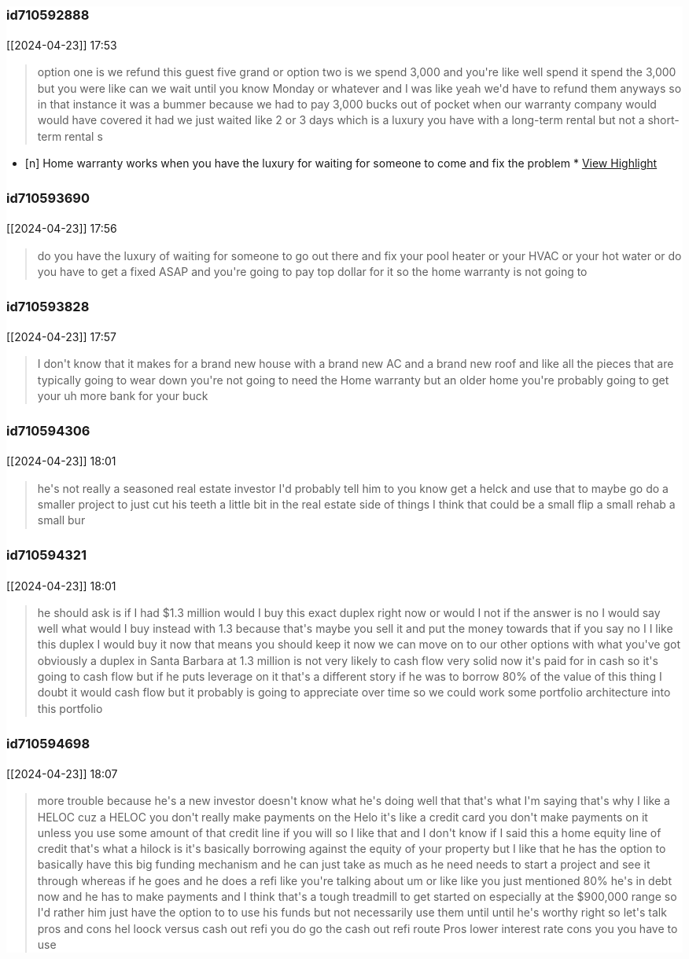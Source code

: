 
### id710592888
[[2024-04-23]] 17:53
> option one is we refund this guest five grand or option two is we spend 3,000 and you're like well spend it spend the 3,000 but you were like can we wait until you know Monday or whatever and I was like yeah we'd have to refund them anyways so in that instance it was a bummer because we had to pay 3,000 bucks out of pocket when our warranty company would would have covered it had we just
> waited like 2 or 3 days which is a luxury you have with a long-term rental but not a short-term rental s

- [n] Home warranty works when you have the luxury for waiting for someone to come and fix the problem  * [View Highlight](https://read.readwise.io/read/01hw6jkcgfe4e97scb1rvc8ce3)


### id710593690
[[2024-04-23]] 17:56
> do you have the luxury of waiting for someone to go out there and fix your pool heater or your HVAC or your hot water or do you have to get a fixed ASAP and you're going to pay top dollar for it so the home warranty is not going to


### id710593828
[[2024-04-23]] 17:57
> I don't know that it makes for a brand new house with a
> brand new AC and a brand new roof and like all the pieces that are typically going to wear down you're not going to need the Home warranty but an older home you're probably going to get your uh more bank for your buck


### id710594306
[[2024-04-23]] 18:01
> he's not really a seasoned real estate investor I'd probably tell him to you know get a helck and use that to maybe go do a smaller project to just cut his teeth a little bit in the real estate side of things I think that could be a small flip a small rehab a small bur


### id710594321
[[2024-04-23]] 18:01
> he should ask is if I had $1.3 million would I buy this exact duplex right now or would I not if the answer is no I would say well what would I buy instead with 1.3 because that's maybe you sell
> it and put the money towards that if you say no I I like this duplex I would buy it now that means you should keep it now we can move on to our other options with what you've got obviously a duplex in Santa Barbara at 1.3 million is not very likely to cash flow very solid now it's paid for in cash so it's going to cash flow but if he puts leverage on it that's a different story if he was to borrow 80% of the value of this thing I doubt it would cash flow but it probably is going to appreciate over time so we could work some portfolio architecture into this portfolio


### id710594698
[[2024-04-23]] 18:07
> more trouble because he's a new investor doesn't know what he's doing well that that's what I'm saying that's why I like a HELOC cuz a HELOC you don't really make payments on the Helo it's like a credit card you don't make payments on it unless you use some amount of that credit line if you will so I like that and I don't know if I said this a home equity line of credit that's what a hilock is it's basically borrowing against the equity of your property but I like that he has the option to basically have this big funding mechanism and he can just take as much as he need needs to start a project and
> see it through whereas if he goes and he does a refi like you're talking about um or like like you just mentioned 80% he's in debt now and he has to make payments and I think that's a tough treadmill to get started on especially at the $900,000 range so I'd rather him just have the option to to use his funds but not necessarily use them until until he's worthy right so let's talk pros and cons hel loock versus cash out refi you do go the cash out refi route Pros lower interest rate cons you you have to use